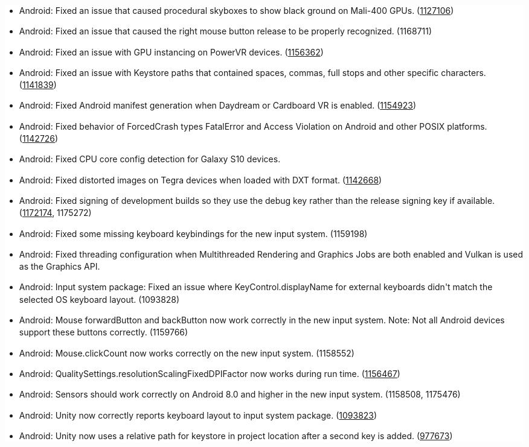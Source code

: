 *   Android: Fixed an issue that caused procedural skyboxes to show black ground on Mali-400 GPUs. ([1127106](https://issuetracker.unity3d.com/issues/mali-procedural-skybox-has-black-ground-on-mali-400-mp-gpu))
    
*   Android: Fixed an issue that caused the right mouse button release to be properly recognized. (1168711)
    
*   Android: Fixed an issue with GPU instancing on PowerVR devices. ([1156362](https://issuetracker.unity3d.com/issues/android-glsl-unexpected-struct-parameter-errors-when-using-drawmeshinstanced-on-powervr-gpu))
    
*   Android: Fixed an issue with Keystore paths that contained spaces, commas, full stops and other specific characters. ([1141839](https://issuetracker.unity3d.com/issues/keystore-path-is-not-interpreted-correctly-when-keystore-is-created-in-folder-which-has-specific-symbols-in-its-name-string))
    
*   Android: Fixed Android manifest generation when Daydream or Cardboard VR is enabled. ([1154923](https://issuetracker.unity3d.com/issues/daydream-android-daydream-package-is-not-added-to-androidmanifest))
    
*   Android: Fixed behavior of ForcedCrash types FatalError and Access Violation on Android and other POSIX platforms. ([1142726](https://issuetracker.unity3d.com/issues/application-dot-forcecrash-slash-utils-dot-forcecrash-not-all-forcedcrashcategories-produce-a-crash))
    
*   Android: Fixed CPU core config detection for Galaxy S10 devices.
    
*   Android: Fixed distorted images on Tegra devices when loaded with DXT format. ([1142668](https://issuetracker.unity3d.com/issues/android-images-are-distorted-when-being-downloaded-from-facebook-on-nvidia-shield-device))
    
*   Android: Fixed signing of development builds so they use the debug key rather than the release signing key if available. ([1172174](https://issuetracker.unity3d.com/issues/android-systeminfo-dot-deviceuniqueidentifier-returns-different-ids-for-signed-and-unsigned-apps), 1175272)
    
*   Android: Fixed some missing keyboard keybindings for the new input system. (1159198)
    
*   Android: Fixed threading configuration when Multithreaded Rendering and Graphics Jobs are both enabled and Vulkan is used as the Graphics API.
    
*   Android: Input system package: Fixed an issue where KeyControl.displayName for external keyboards didn't match the selected OS keyboard layout. (1093828)
    
*   Android: Mouse forwardButton and backButton now work correctly in the new input system. Note: Not all Android devices support these buttons correctly. (1159766)
    
*   Android: Mouse.clickCount now works correctly on the new input system. (1158552)
    
*   Android: QualitySettings.resolutionScalingFixedDPIFactor now works during run time. ([1156467](https://issuetracker.unity3d.com/issues/android-qualitysettings-dot-resolutionscalingfixeddpifactor-is-not-working-in-real-time-on-the-android-device))
    
*   Android: Sensors should work correctly on Android 8.0 and higher in the new input system. (1158508, 1175476)
    
*   Android: Unity now correctly reports keyboard layout to input system package. ([1093823](https://issuetracker.unity3d.com/issues/ios-android-keyboard-keyboard-dot-current-dot-keyboardlayout-is-always-empty))
    
*   Android: Unity now uses a relative path for keystore in project location after a second key is added. ([977673](https://issuetracker.unity3d.com/issues/android-keystore-location-saved-as-absolute-value-in-project-settings))
    